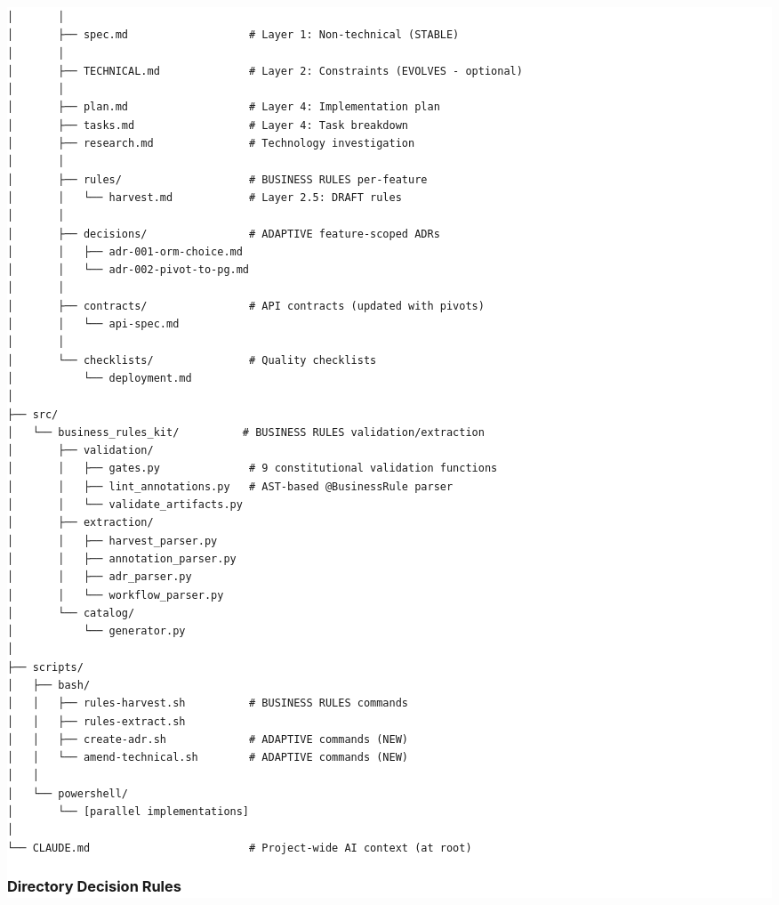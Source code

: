 ```
│       │
│       ├── spec.md                   # Layer 1: Non-technical (STABLE)
│       │
│       ├── TECHNICAL.md              # Layer 2: Constraints (EVOLVES - optional)
│       │
│       ├── plan.md                   # Layer 4: Implementation plan
│       ├── tasks.md                  # Layer 4: Task breakdown
│       ├── research.md               # Technology investigation
│       │
│       ├── rules/                    # BUSINESS RULES per-feature
│       │   └── harvest.md            # Layer 2.5: DRAFT rules
│       │
│       ├── decisions/                # ADAPTIVE feature-scoped ADRs
│       │   ├── adr-001-orm-choice.md
│       │   └── adr-002-pivot-to-pg.md
│       │
│       ├── contracts/                # API contracts (updated with pivots)
│       │   └── api-spec.md
│       │
│       └── checklists/               # Quality checklists
│           └── deployment.md
│
├── src/
│   └── business_rules_kit/          # BUSINESS RULES validation/extraction
│       ├── validation/
│       │   ├── gates.py              # 9 constitutional validation functions
│       │   ├── lint_annotations.py   # AST-based @BusinessRule parser
│       │   └── validate_artifacts.py
│       ├── extraction/
│       │   ├── harvest_parser.py
│       │   ├── annotation_parser.py
│       │   ├── adr_parser.py
│       │   └── workflow_parser.py
│       └── catalog/
│           └── generator.py
│
├── scripts/
│   ├── bash/
│   │   ├── rules-harvest.sh          # BUSINESS RULES commands
│   │   ├── rules-extract.sh
│   │   ├── create-adr.sh             # ADAPTIVE commands (NEW)
│   │   └── amend-technical.sh        # ADAPTIVE commands (NEW)
│   │
│   └── powershell/
│       └── [parallel implementations]
│
└── CLAUDE.md                         # Project-wide AI context (at root)
```

### Directory Decision Rules
